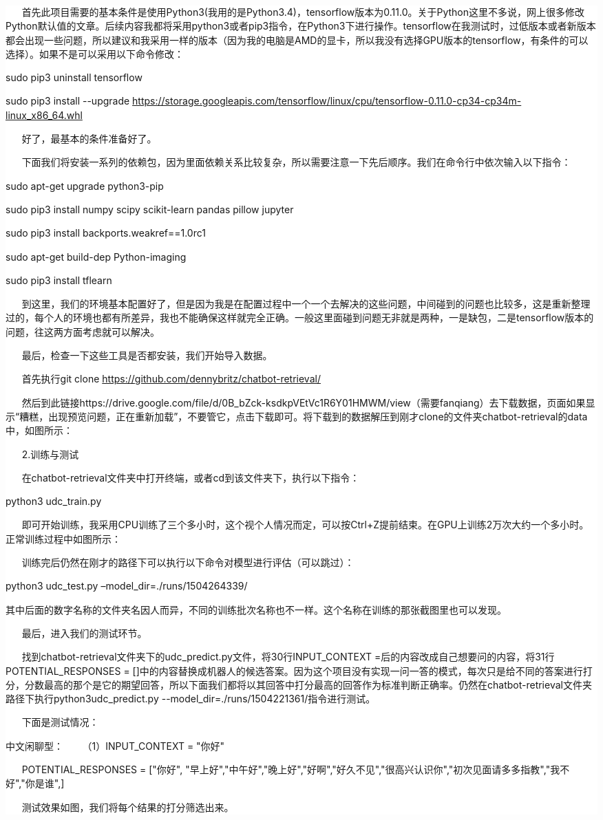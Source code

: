      首先此项目需要的基本条件是使用Python3(我用的是Python3.4)，tensorflow版本为0.11.0。关于Python这里不多说，网上很多修改Python默认值的文章。后续内容我都将采用python3或者pip3指令，在Python3下进行操作。tensorflow在我测试时，过低版本或者新版本都会出现一些问题，所以建议和我采用一样的版本（因为我的电脑是AMD的显卡，所以我没有选择GPU版本的tensorflow，有条件的可以选择）。如果不是可以采用以下命令修改：

sudo pip3 uninstall tensorflow

sudo pip3 install --upgrade https://storage.googleapis.com/tensorflow/linux/cpu/tensorflow-0.11.0-cp34-cp34m-linux_x86_64.whl

      好了，最基本的条件准备好了。

      下面我们将安装一系列的依赖包，因为里面依赖关系比较复杂，所以需要注意一下先后顺序。我们在命令行中依次输入以下指令：

sudo apt-get upgrade python3-pip

sudo pip3 install numpy scipy scikit-learn pandas pillow jupyter

sudo pip3 install backports.weakref==1.0rc1

sudo apt-get build-dep Python-imaging

sudo pip3 install tflearn

      到这里，我们的环境基本配置好了，但是因为我是在配置过程中一个一个去解决的这些问题，中间碰到的问题也比较多，这是重新整理过的，每个人的环境也都有所差异，我也不能确保这样就完全正确。一般这里面碰到问题无非就是两种，一是缺包，二是tensorflow版本的问题，往这两方面考虑就可以解决。

      最后，检查一下这些工具是否都安装，我们开始导入数据。

      首先执行git clone https://github.com/dennybritz/chatbot-retrieval/

      然后到此链接https://drive.google.com/file/d/0B_bZck-ksdkpVEtVc1R6Y01HMWM/view（需要fanqiang）去下载数据，页面如果显示“糟糕，出现预览问题，正在重新加载”，不要管它，点击下载即可。将下载到的数据解压到刚才clone的文件夹chatbot-retrieval的data中，如图所示：



      2.训练与测试

      在chatbot-retrieval文件夹中打开终端，或者cd到该文件夹下，执行以下指令：

python3 udc_train.py

      即可开始训练，我采用CPU训练了三个多小时，这个视个人情况而定，可以按Ctrl+Z提前结束。在GPU上训练2万次大约一个多小时。正常训练过程中如图所示：


      训练完后仍然在刚才的路径下可以执行以下命令对模型进行评估（可以跳过）：

python3 udc_test.py –model_dir=./runs/1504264339/

其中后面的数字名称的文件夹名因人而异，不同的训练批次名称也不一样。这个名称在训练的那张截图里也可以发现。

      最后，进入我们的测试环节。

      找到chatbot-retrieval文件夹下的udc_predict.py文件，将30行INPUT_CONTEXT =后的内容改成自己想要问的内容，将31行POTENTIAL_RESPONSES = []中的内容替换成机器人的候选答案。因为这个项目没有实现一问一答的模式，每次只是给不同的答案进行打分，分数最高的那个是它的期望回答，所以下面我们都将以其回答中打分最高的回答作为标准判断正确率。仍然在chatbot-retrieval文件夹路径下执行python3udc_predict.py --model_dir=./runs/1504221361/指令进行测试。

      下面是测试情况：

中文闲聊型：
      （1）INPUT_CONTEXT = "你好"

      POTENTIAL_RESPONSES = ["你好", "早上好","中午好","晚上好","好啊","好久不见","很高兴认识你","初次见面请多多指教","我不好","你是谁",]

      测试效果如图，我们将每个结果的打分筛选出来。
